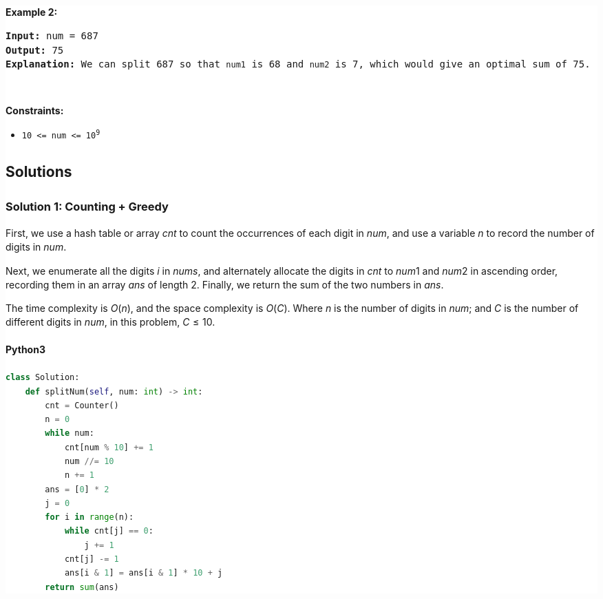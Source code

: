 <p><strong class="example">Example 2:</strong></p>

<pre>
<strong>Input:</strong> num = 687
<strong>Output:</strong> 75
<strong>Explanation:</strong> We can split 687 so that <code>num1</code> is 68 and <code>num2</code> is 7, which would give an optimal sum of 75.
</pre>

<p>&nbsp;</p>
<p><strong>Constraints:</strong></p>

<ul>
	<li><code>10 &lt;= num &lt;= 10<sup>9</sup></code></li>
</ul>



## Solutions



### Solution 1: Counting + Greedy

First, we use a hash table or array $cnt$ to count the occurrences of each digit in $num$, and use a variable $n$ to record the number of digits in $num$.

Next, we enumerate all the digits $i$ in $nums$, and alternately allocate the digits in $cnt$ to $num1$ and $num2$ in ascending order, recording them in an array $ans$ of length $2$. Finally, we return the sum of the two numbers in $ans$.

The time complexity is $O(n)$, and the space complexity is $O(C)$. Where $n$ is the number of digits in $num$; and $C$ is the number of different digits in $num$, in this problem, $C \leq 10$.



#### Python3

```python
class Solution:
    def splitNum(self, num: int) -> int:
        cnt = Counter()
        n = 0
        while num:
            cnt[num % 10] += 1
            num //= 10
            n += 1
        ans = [0] * 2
        j = 0
        for i in range(n):
            while cnt[j] == 0:
                j += 1
            cnt[j] -= 1
            ans[i & 1] = ans[i & 1] * 10 + j
        return sum(ans)
```
